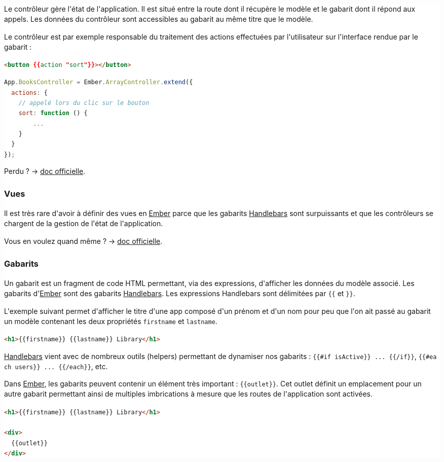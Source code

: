 Le contrôleur gère l'état de l'application. Il est situé entre la route dont il récupère le modèle et le gabarit dont il répond aux appels.
Les données du contrôleur sont accessibles au gabarit au même titre que le modèle.

Le contrôleur est par exemple responsable du traitement des actions effectuées par l'utilisateur sur l'interface rendue par le gabarit : 

```html
<button {{action "sort"}}></button>
```

```js
App.BooksController = Ember.ArrayController.extend({
  actions: {
    // appelé lors du clic sur le bouton
    sort: function () {
        ...
    }
  }
});
```

Perdu ? -> [doc officielle](http://emberjs.com/guides/controllers/).


### Vues

Il est très rare d'avoir à définir des vues en [Ember](http://emberjs.com) parce que les gabarits [Handlebars](http://handlebarsjs.com/)
sont surpuissants et que les contrôleurs se chargent de la gestion de l'état de l'application.

Vous en voulez quand même ? -> [doc officielle](http://emberjs.com/guides/views/).

### Gabarits

Un gabarit est un fragment de code HTML permettant, via des expressions, d'afficher les données du modèle associé. Les gabarits d'[Ember](http://emberjs.com)
sont des gabarits [Handlebars](http://handlebarsjs.com/). Les expressions Handlebars sont délimitées par `{{` et `}}`.

L'exemple suivant permet d'afficher le titre d'une app composé d'un prénom et d'un nom pour peu que l'on ait passé au gabarit un
modèle contenant les deux propriétés `firstname` et `lastname`.

```html
<h1>{{firstname}} {{lastname}} Library</h1>
```

[Handlebars](http://handlebarsjs.com/) vient avec de nombreux outils (helpers) permettant de dynamiser nos gabarits : `{{#if isActive}} ... {{/if}}`,
`{{#each users}} ... {{/each}}`, etc.

Dans [Ember](http://emberjs.com), les gabarits peuvent contenir un élément très important : `{{outlet}}`. Cet outlet définit un emplacement
pour un autre gabarit permettant ainsi de multiples imbrications à mesure que les routes de l'application sont activées.

```html
<h1>{{firstname}} {{lastname}} Library</h1>

<div>
  {{outlet}}
</div>
```
